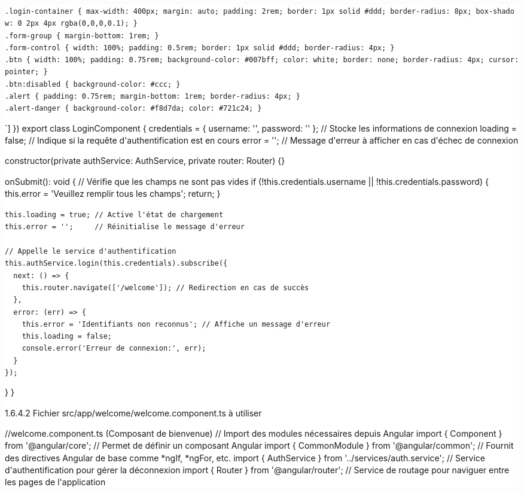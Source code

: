     .login-container { max-width: 400px; margin: auto; padding: 2rem; border: 1px solid #ddd; border-radius: 8px; box-shadow: 0 2px 4px rgba(0,0,0,0.1); }
    .form-group { margin-bottom: 1rem; }
    .form-control { width: 100%; padding: 0.5rem; border: 1px solid #ddd; border-radius: 4px; }
    .btn { width: 100%; padding: 0.75rem; background-color: #007bff; color: white; border: none; border-radius: 4px; cursor: pointer; }
    .btn:disabled { background-color: #ccc; }
    .alert { padding: 0.75rem; margin-bottom: 1rem; border-radius: 4px; }
    .alert-danger { background-color: #f8d7da; color: #721c24; }
  `]
})
export class LoginComponent {
  credentials = { username: '', password: '' }; // Stocke les informations de connexion
  loading = false; // Indique si la requête d'authentification est en cours
  error = '';      // Message d'erreur à afficher en cas d'échec de connexion

  constructor(private authService: AuthService, private router: Router) {}

  onSubmit(): void {
    // Vérifie que les champs ne sont pas vides
    if (!this.credentials.username || !this.credentials.password) {
      this.error = 'Veuillez remplir tous les champs';
      return;
    }

    this.loading = true; // Active l'état de chargement
    this.error = '';     // Réinitialise le message d'erreur

    // Appelle le service d'authentification
    this.authService.login(this.credentials).subscribe({
      next: () => {
        this.router.navigate(['/welcome']); // Redirection en cas de succès
      },
      error: (err) => {
        this.error = 'Identifiants non reconnus'; // Affiche un message d'erreur
        this.loading = false;
        console.error('Erreur de connexion:', err);
      }
    });
  }
}


1.6.4.2	Fichier src/app/welcome/welcome.component.ts à utiliser

//welcome.component.ts (Composant de bienvenue)
// Import des modules nécessaires depuis Angular
import { Component } from '@angular/core';          // Permet de définir un composant Angular
import { CommonModule } from '@angular/common';     // Fournit des directives Angular de base comme *ngIf, *ngFor, etc.
import { AuthService } from '../services/auth.service'; // Service d'authentification pour gérer la déconnexion
import { Router } from '@angular/router';           // Service de routage pour naviguer entre les pages de l'application
